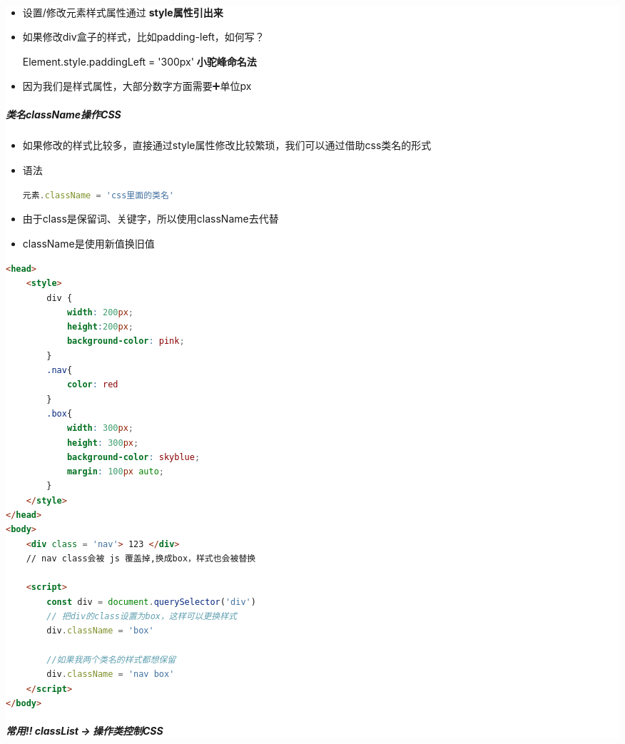 + 设置/修改元素样式属性通过 <b>style属性引出来</b>

+ 如果修改div盒子的样式，比如padding-left，如何写？

  Element.style.paddingLeft = '300px' <b>小驼峰命名法</b>

+ 因为我们是样式属性，大部分数字方面需要➕单位px

##### 类名className操作CSS

+ 如果修改的样式比较多，直接通过style属性修改比较繁琐，我们可以通过借助css类名的形式

+ 语法

  ```javascript
  元素.className = 'css里面的类名'
  ```

+ 由于class是保留词、关键字，所以使用className去代替
+ className是使用新值换旧值

```html
<head>
	<style>
    	div {
        	width: 200px;
        	height:200px;
        	background-color: pink;
        }
        .nav{
            color: red
        }
    	.box{
            width: 300px;
        	height: 300px;
        	background-color: skyblue;
        	margin: 100px auto;
        }
    </style>
</head>
<body>
    <div class = 'nav'> 123 </div>
    // nav class会被 js 覆盖掉,换成box，样式也会被替换

    <script>
        const div = document.querySelector('div')
        // 把div的class设置为box，这样可以更换样式
        div.className = 'box'
        
        //如果我两个类名的样式都想保留
        div.className = 'nav box'
    </script>
</body>
```

##### 常用!! classList -> 操作类控制CSS
